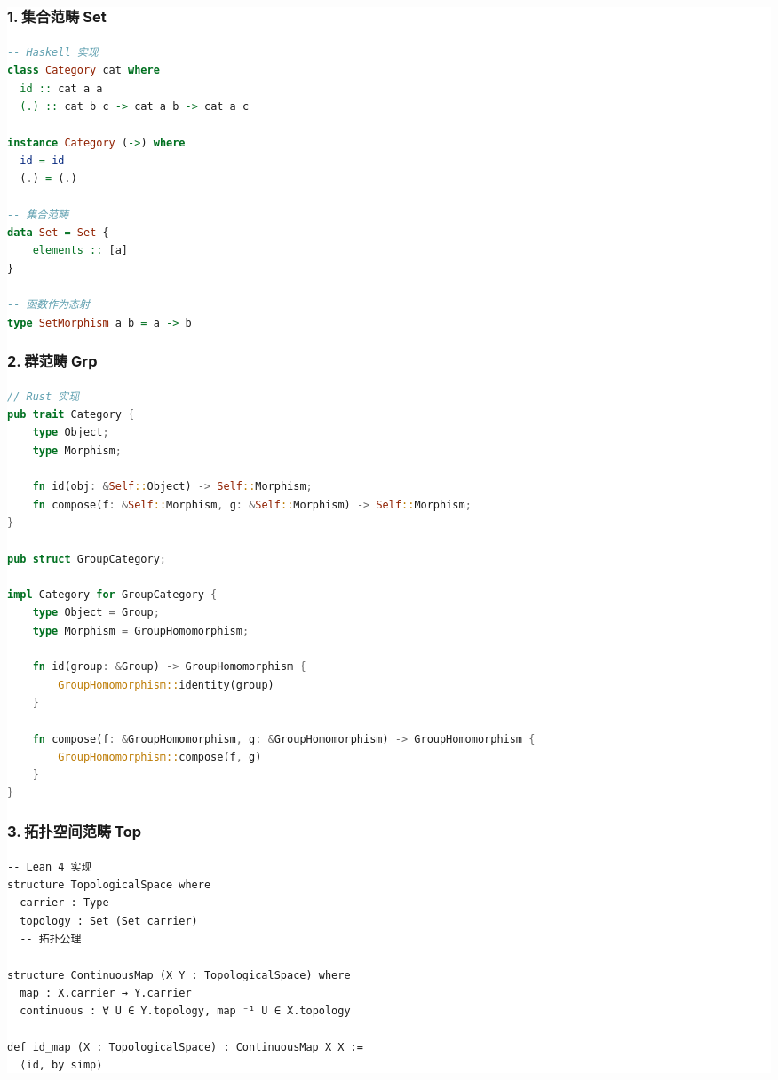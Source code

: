 ### 1. 集合范畴 Set

```haskell
-- Haskell 实现
class Category cat where
  id :: cat a a
  (.) :: cat b c -> cat a b -> cat a c

instance Category (->) where
  id = id
  (.) = (.)

-- 集合范畴
data Set = Set {
    elements :: [a]
}

-- 函数作为态射
type SetMorphism a b = a -> b
```

### 2. 群范畴 Grp

```rust
// Rust 实现
pub trait Category {
    type Object;
    type Morphism;
    
    fn id(obj: &Self::Object) -> Self::Morphism;
    fn compose(f: &Self::Morphism, g: &Self::Morphism) -> Self::Morphism;
}

pub struct GroupCategory;

impl Category for GroupCategory {
    type Object = Group;
    type Morphism = GroupHomomorphism;
    
    fn id(group: &Group) -> GroupHomomorphism {
        GroupHomomorphism::identity(group)
    }
    
    fn compose(f: &GroupHomomorphism, g: &GroupHomomorphism) -> GroupHomomorphism {
        GroupHomomorphism::compose(f, g)
    }
}
```

### 3. 拓扑空间范畴 Top

```lean
-- Lean 4 实现
structure TopologicalSpace where
  carrier : Type
  topology : Set (Set carrier)
  -- 拓扑公理

structure ContinuousMap (X Y : TopologicalSpace) where
  map : X.carrier → Y.carrier
  continuous : ∀ U ∈ Y.topology, map ⁻¹ U ∈ X.topology

def id_map (X : TopologicalSpace) : ContinuousMap X X :=
  ⟨id, by simp⟩

```